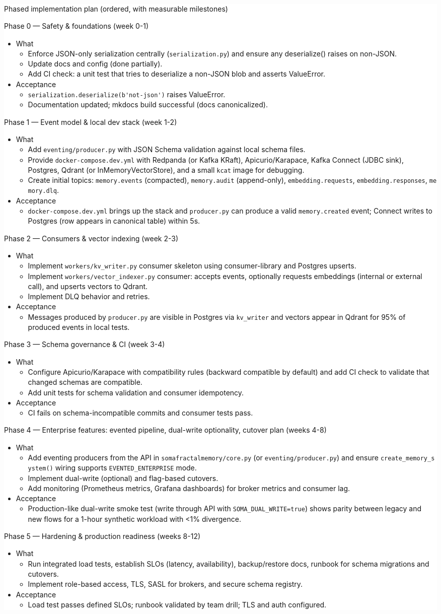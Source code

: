 Phased implementation plan (ordered, with measurable milestones)

Phase 0 — Safety & foundations (week 0-1)
- What
  - Enforce JSON-only serialization centrally (`serialization.py`) and ensure any deserialize() raises on non-JSON.
  - Update docs and config (done partially).
  - Add CI check: a unit test that tries to deserialize a non-JSON blob and asserts ValueError.
- Acceptance
  - `serialization.deserialize(b'not-json')` raises ValueError.
  - Documentation updated; mkdocs build successful (docs canonicalized).

Phase 1 — Event model & local dev stack (week 1-2)
- What
  - Add `eventing/producer.py` with JSON Schema validation against local schema files.
  - Provide `docker-compose.dev.yml` with Redpanda (or Kafka KRaft), Apicurio/Karapace, Kafka Connect (JDBC sink), Postgres, Qdrant (or InMemoryVectorStore), and a small `kcat` image for debugging.
  - Create initial topics: `memory.events` (compacted), `memory.audit` (append-only), `embedding.requests`, `embedding.responses`, `memory.dlq`.
- Acceptance
  - `docker-compose.dev.yml` brings up the stack and `producer.py` can produce a valid `memory.created` event; Connect writes to Postgres (row appears in canonical table) within 5s.

Phase 2 — Consumers & vector indexing (week 2-3)
- What
  - Implement `workers/kv_writer.py` consumer skeleton using consumer-library and Postgres upserts.
  - Implement `workers/vector_indexer.py` consumer: accepts events, optionally requests embeddings (internal or external call), and upserts vectors to Qdrant.
  - Implement DLQ behavior and retries.
- Acceptance
  - Messages produced by `producer.py` are visible in Postgres via `kv_writer` and vectors appear in Qdrant for 95% of produced events in local tests.

Phase 3 — Schema governance & CI (week 3-4)
- What
  - Configure Apicurio/Karapace with compatibility rules (backward compatible by default) and add CI check to validate that changed schemas are compatible.
  - Add unit tests for schema validation and consumer idempotency.
- Acceptance
  - CI fails on schema-incompatible commits and consumer tests pass.

Phase 4 — Enterprise features: evented pipeline, dual-write optionality, cutover plan (weeks 4-8)
- What
  - Add eventing producers from the API in `somafractalmemory/core.py` (or `eventing/producer.py`) and ensure `create_memory_system()` wiring supports `EVENTED_ENTERPRISE` mode.
  - Implement dual-write (optional) and flag-based cutovers.
  - Add monitoring (Prometheus metrics, Grafana dashboards) for broker metrics and consumer lag.
- Acceptance
  - Production-like dual-write smoke test (write through API with `SOMA_DUAL_WRITE=true`) shows parity between legacy and new flows for a 1-hour synthetic workload with <1% divergence.

Phase 5 — Hardening & production readiness (weeks 8-12)
- What
  - Run integrated load tests, establish SLOs (latency, availability), backup/restore docs, runbook for schema migrations and cutovers.
  - Implement role-based access, TLS, SASL for brokers, and secure schema registry.
- Acceptance
  - Load test passes defined SLOs; runbook validated by team drill; TLS and auth configured.
